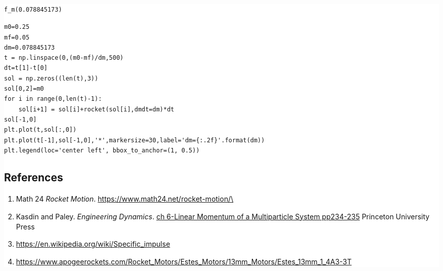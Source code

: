 ```{code-cell} ipython3
f_m(0.078845173)
```

```{code-cell} ipython3
m0=0.25
mf=0.05
dm=0.078845173
t = np.linspace(0,(m0-mf)/dm,500)
dt=t[1]-t[0]
sol = np.zeros((len(t),3))
sol[0,2]=m0
for i in range(0,len(t)-1):
    sol[i+1] = sol[i]+rocket(sol[i],dmdt=dm)*dt
sol[-1,0]
plt.plot(t,sol[:,0])
plt.plot(t[-1],sol[-1,0],'*',markersize=30,label='dm={:.2f}'.format(dm))
plt.legend(loc='center left', bbox_to_anchor=(1, 0.5))
```

## References

1. Math 24 _Rocket Motion_. <https://www.math24.net/rocket-motion/\>

2. Kasdin and Paley. _Engineering Dynamics_. [ch 6-Linear Momentum of a Multiparticle System pp234-235](https://www.jstor.org/stable/j.ctvcm4ggj.9) Princeton University Press 

3. <https://en.wikipedia.org/wiki/Specific_impulse>

4. <https://www.apogeerockets.com/Rocket_Motors/Estes_Motors/13mm_Motors/Estes_13mm_1_4A3-3T>
